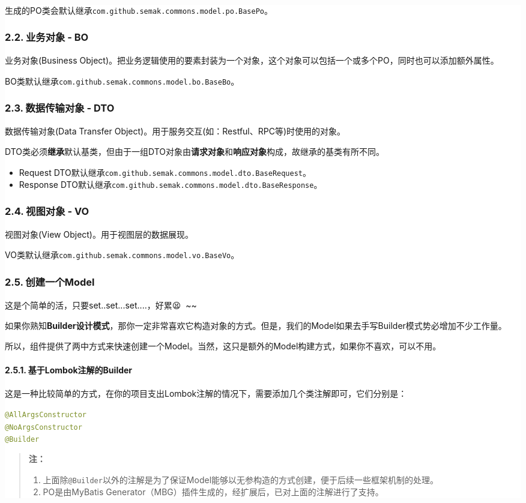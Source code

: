 
生成的PO类会默认继承`com.github.semak.commons.model.po.BasePo`。



### 2.2. 业务对象 - BO


业务对象(Business Object)。把业务逻辑使用的要素封装为一个对象，这个对象可以包括一个或多个PO，同时也可以添加额外属性。


BO类默认继承`com.github.semak.commons.model.bo.BaseBo`。



### 2.3. 数据传输对象 - DTO


数据传输对象(Data Transfer Object)。用于服务交互(如：Restful、RPC等)时使用的对象。


DTO类必须**继承**默认基类，但由于一组DTO对象由**请求对象**和**响应对象**构成，故继承的基类有所不同。


- Request DTO默认继承`com.github.semak.commons.model.dto.BaseRequest`。
- Response DTO默认继承`com.github.semak.commons.model.dto.BaseResponse`。



### 2.4. 视图对象 - VO


视图对象(View Object)。用于视图层的数据展现。


VO类默认继承`com.github.semak.commons.model.vo.BaseVo`。



### 2.5. 创建一个Model


这是个简单的活，只要set..set...set....，好累😫  ~~


如果你熟知**Builder设计模式**，那你一定非常喜欢它构造对象的方式。但是，我们的Model如果去手写Builder模式势必增加不少工作量。


所以，组件提供了两中方式来快速创建一个Model。当然，这只是额外的Model构建方式，如果你不喜欢，可以不用。



#### 2.5.1. 基于Lombok注解的Builder


这是一种比较简单的方式，在你的项目支出Lombok注解的情况下，需要添加几个类注解即可，它们分别是：


```java
@AllArgsConstructor
@NoArgsConstructor
@Builder
```


> **注：**
> 1. 上面除`@Builder`以外的注解是为了保证Model能够以无参构造的方式创建，便于后续一些框架机制的处理。
> 2. PO是由MyBatis Generator（MBG）插件生成的，经扩展后，已对上面的注解进行了支持。
